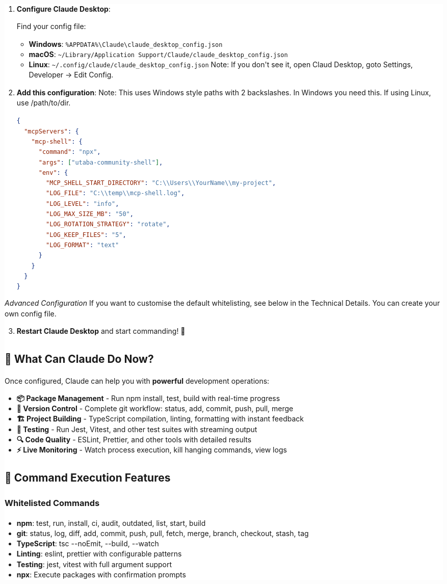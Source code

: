 
1. **Configure Claude Desktop**:
   
   Find your config file:
   - **Windows**: `%APPDATA%\Claude\claude_desktop_config.json`
   - **macOS**: `~/Library/Application Support/Claude/claude_desktop_config.json`  
   - **Linux**: `~/.config/claude/claude_desktop_config.json`
Note: If you don't see it, open Claud Desktop, goto Settings, Developer -> Edit Config.

2. **Add this configuration**:
Note: This uses Windows style paths with 2 backslashes.  In Windows you need this.  If using Linux, use /path/to/dir.
   ```json
   {
     "mcpServers": {
       "mcp-shell": {
         "command": "npx",
         "args": ["utaba-community-shell"],
         "env": {
           "MCP_SHELL_START_DIRECTORY": "C:\\Users\\YourName\\my-project",
           "LOG_FILE": "C:\\temp\\mcp-shell.log",
           "LOG_LEVEL": "info",
           "LOG_MAX_SIZE_MB": "50",
           "LOG_ROTATION_STRATEGY": "rotate",
           "LOG_KEEP_FILES": "5",
           "LOG_FORMAT": "text"
         }
       }
     }
   }
   ```

*Advanced Configuration*
If you want to customise the default whitelisting, see below in the Technical Details.  You can create your own config file.

3. **Restart Claude Desktop** and start commanding! 🚀

## 🎯 What Can Claude Do Now?

Once configured, Claude can help you with **powerful** development operations:

- **📦 Package Management** - Run npm install, test, build with real-time progress
- **🔄 Version Control** - Complete git workflow: status, add, commit, push, pull, merge
- **🏗️ Project Building** - TypeScript compilation, linting, formatting with instant feedback
- **🧪 Testing** - Run Jest, Vitest, and other test suites with streaming output
- **🔍 Code Quality** - ESLint, Prettier, and other tools with detailed results
- **⚡ Live Monitoring** - Watch process execution, kill hanging commands, view logs

## 💪 **Command Execution Features**

### **Whitelisted Commands**
- **npm**: test, run, install, ci, audit, outdated, list, start, build
- **git**: status, log, diff, add, commit, push, pull, fetch, merge, branch, checkout, stash, tag
- **TypeScript**: tsc --noEmit, --build, --watch
- **Linting**: eslint, prettier with configurable patterns
- **Testing**: jest, vitest with full argument support
- **npx**: Execute packages with confirmation prompts

